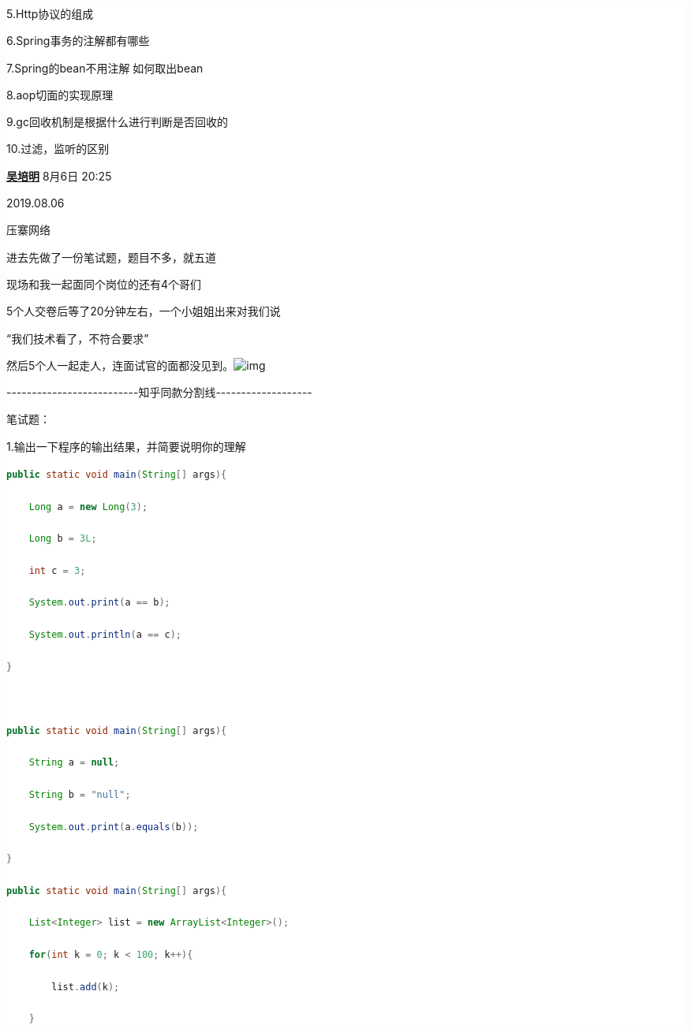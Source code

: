 5.Http协议的组成

6.Spring事务的注解都有哪些

7.Spring的bean不用注解 如何取出bean

8.aop切面的实现原理

9.gc回收机制是根据什么进行判断是否回收的

10.过滤，监听的区别

[**吴培明**](mailto:) 8月6日 20:25

2019.08.06

压寨网络

进去先做了一份笔试题，题目不多，就五道

现场和我一起面同个岗位的还有4个哥们

5个人交卷后等了20分钟左右，一个小姐姐出来对我们说

“我们技术看了，不符合要求”

然后5个人一起走人，连面试官的面都没见到。![img](https://rescdn.qqmail.com/zh_CN/images/mo/DEFAULT2/3.gif)

--------------------------知乎同款分割线-------------------

笔试题：

1.输出一下程序的输出结果，并简要说明你的理解

```java
public static void main(String[] args){

	Long a = new Long(3);

	Long b = 3L;

	int c = 3;

	System.out.print(a == b);

	System.out.println(a == c);

}

	

public static void main(String[] args){

	String a = null;

	String b = "null";

	System.out.print(a.equals(b));

}

public static void main(String[] args){

	List<Integer> list = new ArrayList<Integer>();

	for(int k = 0; k < 100; k++){

		list.add(k);

	}

```